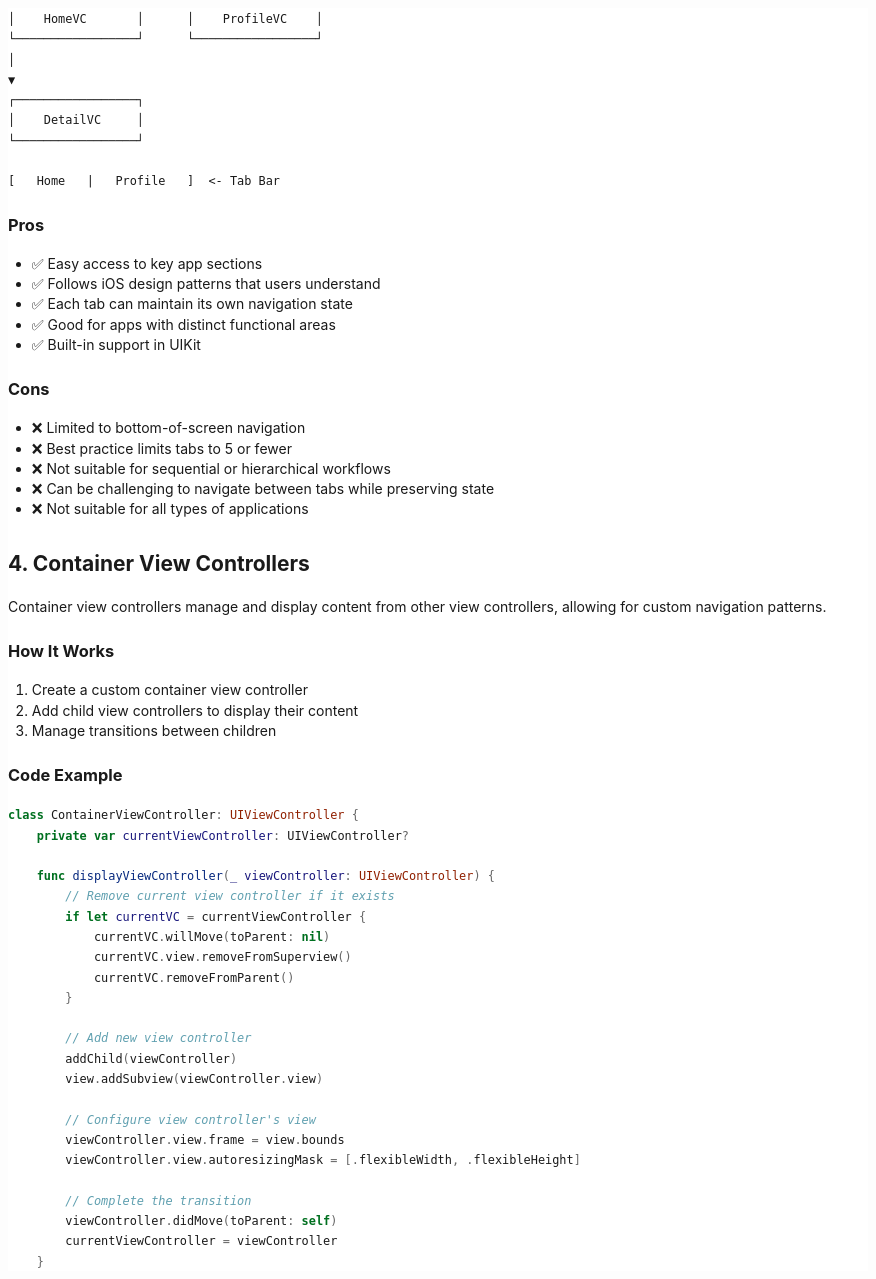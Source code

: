 ```text
│    HomeVC       │      │    ProfileVC    │
└─────────────────┘      └─────────────────┘
│
▼
┌─────────────────┐
│    DetailVC     │
└─────────────────┘

[   Home   |   Profile   ]  <- Tab Bar
```

### Pros

- ✅ Easy access to key app sections
- ✅ Follows iOS design patterns that users understand
- ✅ Each tab can maintain its own navigation state
- ✅ Good for apps with distinct functional areas
- ✅ Built-in support in UIKit

### Cons

- ❌ Limited to bottom-of-screen navigation
- ❌ Best practice limits tabs to 5 or fewer
- ❌ Not suitable for sequential or hierarchical workflows
- ❌ Can be challenging to navigate between tabs while preserving state
- ❌ Not suitable for all types of applications

## 4. Container View Controllers

Container view controllers manage and display content from other view controllers, allowing for custom navigation patterns.

### How It Works

1. Create a custom container view controller
2. Add child view controllers to display their content
3. Manage transitions between children

### Code Example

```swift
class ContainerViewController: UIViewController {
    private var currentViewController: UIViewController?

    func displayViewController(_ viewController: UIViewController) {
        // Remove current view controller if it exists
        if let currentVC = currentViewController {
            currentVC.willMove(toParent: nil)
            currentVC.view.removeFromSuperview()
            currentVC.removeFromParent()
        }

        // Add new view controller
        addChild(viewController)
        view.addSubview(viewController.view)

        // Configure view controller's view
        viewController.view.frame = view.bounds
        viewController.view.autoresizingMask = [.flexibleWidth, .flexibleHeight]

        // Complete the transition
        viewController.didMove(toParent: self)
        currentViewController = viewController
    }
```